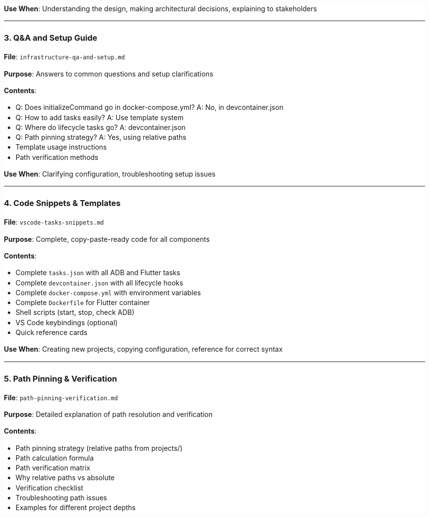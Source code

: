 **Use When**: Understanding the design, making architectural decisions, explaining to stakeholders

---

### 3. Q&A and Setup Guide

**File**: `infrastructure-qa-and-setup.md`

**Purpose**: Answers to common questions and setup clarifications

**Contents**:
- Q: Does initializeCommand go in docker-compose.yml? A: No, in devcontainer.json
- Q: How to add tasks easily? A: Use template system
- Q: Where do lifecycle tasks go? A: devcontainer.json
- Q: Path pinning strategy? A: Yes, using relative paths
- Template usage instructions
- Path verification methods

**Use When**: Clarifying configuration, troubleshooting setup issues

---

### 4. Code Snippets & Templates

**File**: `vscode-tasks-snippets.md`

**Purpose**: Complete, copy-paste-ready code for all components

**Contents**:
- Complete `tasks.json` with all ADB and Flutter tasks
- Complete `devcontainer.json` with all lifecycle hooks
- Complete `docker-compose.yml` with environment variables
- Complete `Dockerfile` for Flutter container
- Shell scripts (start, stop, check ADB)
- VS Code keybindings (optional)
- Quick reference cards

**Use When**: Creating new projects, copying configuration, reference for correct syntax

---

### 5. Path Pinning & Verification

**File**: `path-pinning-verification.md`

**Purpose**: Detailed explanation of path resolution and verification

**Contents**:
- Path pinning strategy (relative paths from projects/)
- Path calculation formula
- Path verification matrix
- Why relative paths vs absolute
- Verification checklist
- Troubleshooting path issues
- Examples for different project depths
